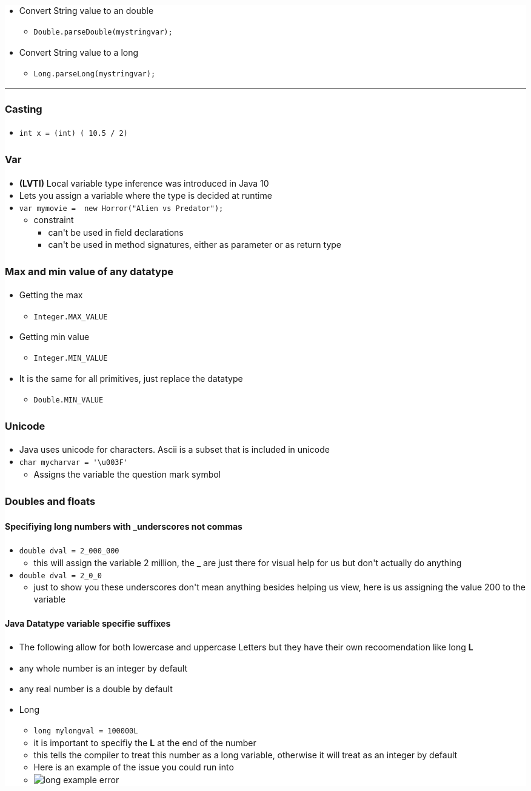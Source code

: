   - Convert String value to an double
    - `Double.parseDouble(mystringvar);`

  - Convert String value to a long
    - `Long.parseLong(mystringvar);`

--- 

### Casting
  - `int x = (int) ( 10.5 / 2)`

### Var
  - **(LVTI)** Local variable type inference was introduced in Java 10
  - Lets you assign a variable where the type is decided at runtime
  - `var mymovie =  new Horror("Alien vs Predator");`
    - constraint
      - can't be used in field declarations
      - can't be used in method signatures, either as parameter or as return type

### Max and min value of any datatype
  - Getting the max
    - `Integer.MAX_VALUE`

  - Getting min value
    - `Integer.MIN_VALUE`

  - It is the same for all primitives, just replace the datatype
    - `Double.MIN_VALUE`

### Unicode
  - Java uses unicode for characters. Ascii is a subset that is included in unicode 
  - `char mycharvar = '\u003F'`
    - Assigns the variable the question mark symbol

### Doubles and floats

#### Specifiying long numbers with _underscores not commas
  - `double dval = 2_000_000`
    - this will assign the variable 2 million, the _ are just there for visual help for us but don't actually do anything
  - `double dval = 2_0_0`
    - just to show you these underscores don't mean anything besides helping us view, here is us assigning the value 200 to the variable

#### Java Datatype variable specifie suffixes
  - The following allow for both lowercase and uppercase Letters but they have their own recoomendation like long **L**
  - any whole number is an integer by default
  - any real number is a double by default

  - Long
    - `long mylongval = 100000L`
    - it is important to specifiy the **L** at the end of the number
    - this tells the compiler to treat this number as a long variable, otherwise it will treat as an integer by default
    - Here is an example of the issue you could run into
    - ![long example error](/2023-08-27-java-programming-masterclass-udemy/long_example.png)
  